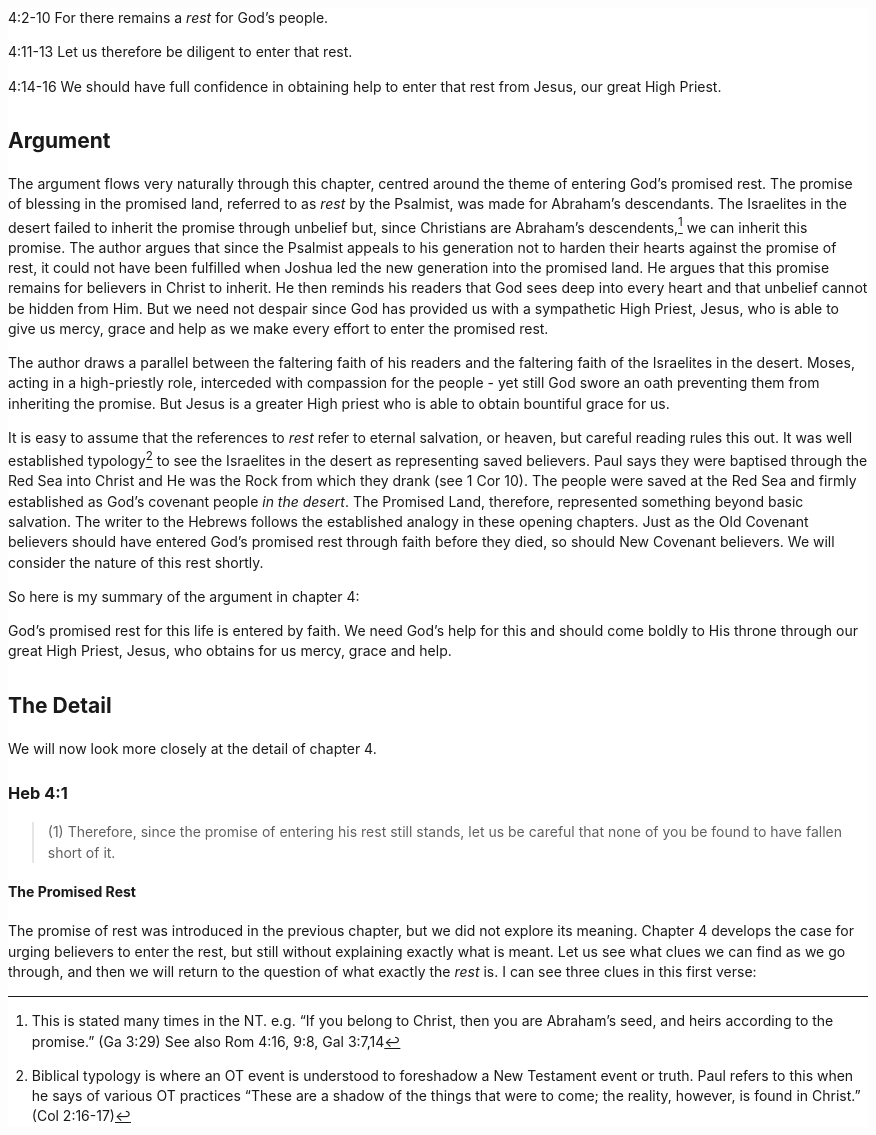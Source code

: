 4:2-10 For there remains a *rest* for God’s people.

4:11-13 Let us therefore be diligent to enter that rest.

4:14-16 We should have full confidence in obtaining help to enter that rest from Jesus, our great High Priest.

## Argument

The argument flows very naturally through this chapter, centred around the theme of entering God’s promised rest. The promise of blessing in the promised land, referred to as *rest* by the Psalmist, was made for Abraham’s descendants. The Israelites in the desert failed to inherit the promise through unbelief but, since Christians are Abraham’s descendents,[^2] we can inherit this promise. The author argues that since the Psalmist appeals to his generation not to harden their hearts against the promise of rest, it could not have been fulfilled when Joshua led the new generation into the promised land. He argues that this promise remains for believers in Christ to inherit. He then reminds his readers that God sees deep into every heart and that unbelief cannot be hidden from Him. But we need not despair since God has provided us with a sympathetic High Priest, Jesus, who is able to give us mercy, grace and help as we make every effort to enter the promised rest.

[^2]: This is stated many times in the NT. e.g. “If you belong to Christ, then you are Abraham’s seed, and heirs according to the promise.” (Ga 3:29) See also Rom 4:16, 9:8, Gal 3:7,14

The author draws a parallel between the faltering faith of his readers and the faltering faith of the Israelites in the desert. Moses, acting in a high-priestly role, interceded with compassion for the people - yet still God swore an oath preventing them from inheriting the promise. But Jesus is a greater High priest who is able to obtain bountiful grace for us.

It is easy to assume that the references to *rest* refer to eternal salvation, or heaven, but careful reading rules this out. It was well established typology[^3] to see the Israelites in the desert as representing saved believers. Paul says they were baptised through the Red Sea into Christ and He was the Rock from which they drank (see 1 Cor 10). The people were saved at the Red Sea and firmly established as God’s covenant people *in the desert*. The Promised Land, therefore, represented something beyond basic salvation. The writer to the Hebrews follows the established analogy in these opening chapters. Just as the Old Covenant believers should have entered God’s promised rest through faith before they died, so should New Covenant believers. We will consider the nature of this rest shortly.

[^3]: Biblical typology is where an OT event is understood to foreshadow a New Testament event or truth. Paul refers to this when he says of various OT practices “These are a shadow of the things that were to come; the reality, however, is found in Christ.” (Col 2:16-17)

So here is my summary of the argument in chapter 4:

God’s promised rest for this life is entered by faith. We need God’s help for this and should come boldly to His throne through our great High Priest, Jesus, who obtains for us mercy, grace and help.

## The Detail

We will now look more closely at the detail of chapter 4.

### Heb 4:1

>   (1) Therefore, since the promise of entering his rest still stands, let us be careful that none of you be found to have fallen short of it.

#### The Promised Rest

The promise of rest was introduced in the previous chapter, but we did not explore its meaning. Chapter 4 develops the case for urging believers to enter the rest, but still without explaining exactly what is meant. Let us see what clues we can find as we go through, and then we will return to the question of what exactly the *rest* is. I can see three clues in this first verse:


[^1]: See chapter 4
[^4]: Ge 2:2-3 “By the seventh day God had finished the work he had been doing; so on the seventh day he rested from all his work. And God blessed the seventh day and made it holy, because on it he rested from all the work of creating that he had done.”
[^5]: J. Packer, *Among God’s Giants* p311 “The Puritans created the English Christian Sunday – that is the conception and observance of the first day of the week as one on which both business and organised recreations should be in abeyance, and the whole time left free for worship, fellowship and ‘good works’”.
[^6]: Idol worship, witchcraft and blasphemy are the only other “religious” sins receiving the death sentence.
[^7]: See Numbers 15:32-36 and Exodus 31:14
[^8]: Lev 10:2, 2 Sam 6:7
[^9]: The first evidence of Christians meeting for worship on a Sunday is found in Ac 20:7. “On the first day of the week we came together to break bread.” John refers to the Lord’s day in his Revelation (1:10). But the switch from worship on the Sabbath to worship on the Lord’s day (Sunday) was quite slow and sporadic. Even in the middle ages Sabbath day worship among Christians was not uncommon.
[^10]: An obvious one, paradoxically, would be by insisting that Christians observe a day of rest!
